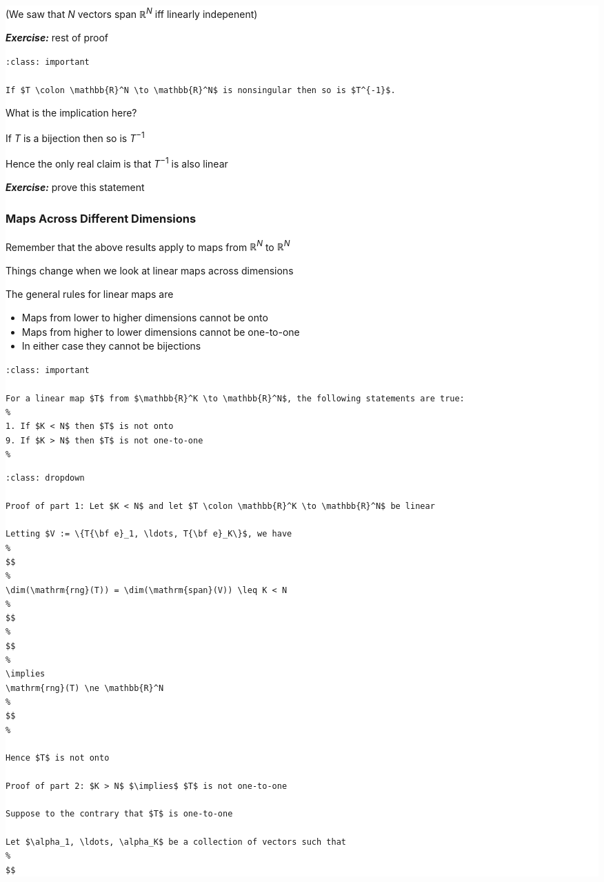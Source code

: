 (We saw that $N$ vectors span $\mathbb{R}^N$ iff linearly indepenent)

***Exercise:*** rest of proof

```{admonition} Fact
:class: important

If $T \colon \mathbb{R}^N \to \mathbb{R}^N$ is nonsingular then so is $T^{-1}$. 
```

What is the implication here?

If $T$ is a bijection then so is $T^{-1}$

Hence the only real claim is that $T^{-1}$ is also linear

***Exercise:*** prove this statement

### Maps Across Different Dimensions 

Remember that the above results apply to maps from $\mathbb{R}^N$ to $\mathbb{R}^N$

Things change when we look at linear maps across dimensions

The general rules for linear maps are 

- Maps from lower to higher dimensions cannot be onto
- Maps from higher to lower dimensions cannot be one-to-one
- In either case they cannot be bijections

```{admonition} Fact
:class: important

For a linear map $T$ from $\mathbb{R}^K \to \mathbb{R}^N$, the following statements are true:
%
1. If $K < N$ then $T$ is not onto
9. If $K > N$ then $T$ is not one-to-one
%
```

````{admonition} Proof
:class: dropdown

Proof of part 1: Let $K < N$ and let $T \colon \mathbb{R}^K \to \mathbb{R}^N$ be linear 

Letting $V := \{T{\bf e}_1, \ldots, T{\bf e}_K\}$, we have
%
$$
%
\dim(\mathrm{rng}(T)) = \dim(\mathrm{span}(V)) \leq K < N
%
$$
%
$$
%
\implies 
\mathrm{rng}(T) \ne \mathbb{R}^N
%
$$
%

Hence $T$ is not onto 

Proof of part 2: $K > N$ $\implies$ $T$ is not one-to-one

Suppose to the contrary that $T$ is one-to-one

Let $\alpha_1, \ldots, \alpha_K$ be a collection of vectors such that 
%
$$
````